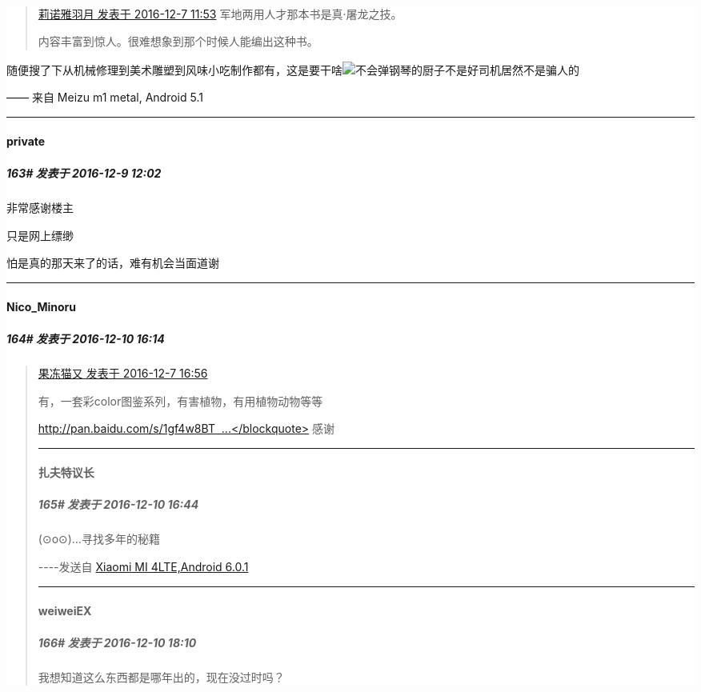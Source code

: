 
<blockquote><a href="httphttps://bbs.saraba1st.com/2b/forum.php?mod=redirect&amp;goto=findpost&amp;pid=34407761&amp;ptid=1352962" target="_blank">莉诺雅羽月 发表于 2016-12-7 11:53</a>
军地两用人才那本书是真·屠龙之技。


内容丰富到惊人。很难想象到那个时候人能编出这种书。</blockquote>
随便搜了下从机械修理到美术雕塑到风味小吃制作都有，这是要干啥<img src="https://static.saraba1st.com/image/smiley/face/149.gif" referrerpolicy="no-referrer">不会弹钢琴的厨子不是好司机居然不是骗人的

—— 来自 Meizu m1 metal, Android 5.1


-----

####  private  
##### 163#       发表于 2016-12-9 12:02


非常感谢楼主

只是网上缥缈

怕是真的那天来了的话，难有机会当面道谢


-----

####  Nico_Minoru  
##### 164#       发表于 2016-12-10 16:14


<blockquote><a href="httphttps://bbs.saraba1st.com/2b/forum.php?mod=redirect&amp;goto=findpost&amp;pid=34411124&amp;ptid=1352962" target="_blank">果冻猫又 发表于 2016-12-7 16:56</a>

有，一套彩color图鉴系列，有害植物，有用植物动物等等

http://pan.baidu.com/s/1gf4w8BT  ...</blockquote>
感谢


-----

####  扎夫特议长  
##### 165#       发表于 2016-12-10 16:44


(⊙o⊙)…寻找多年的秘籍


----发送自 [Xiaomi MI 4LTE,Android 6.0.1](http://stage1.5j4m.com/?1.21)


-----

####  weiweiEX  
##### 166#       发表于 2016-12-10 18:10


我想知道这么东西都是哪年出的，现在没过时吗？

